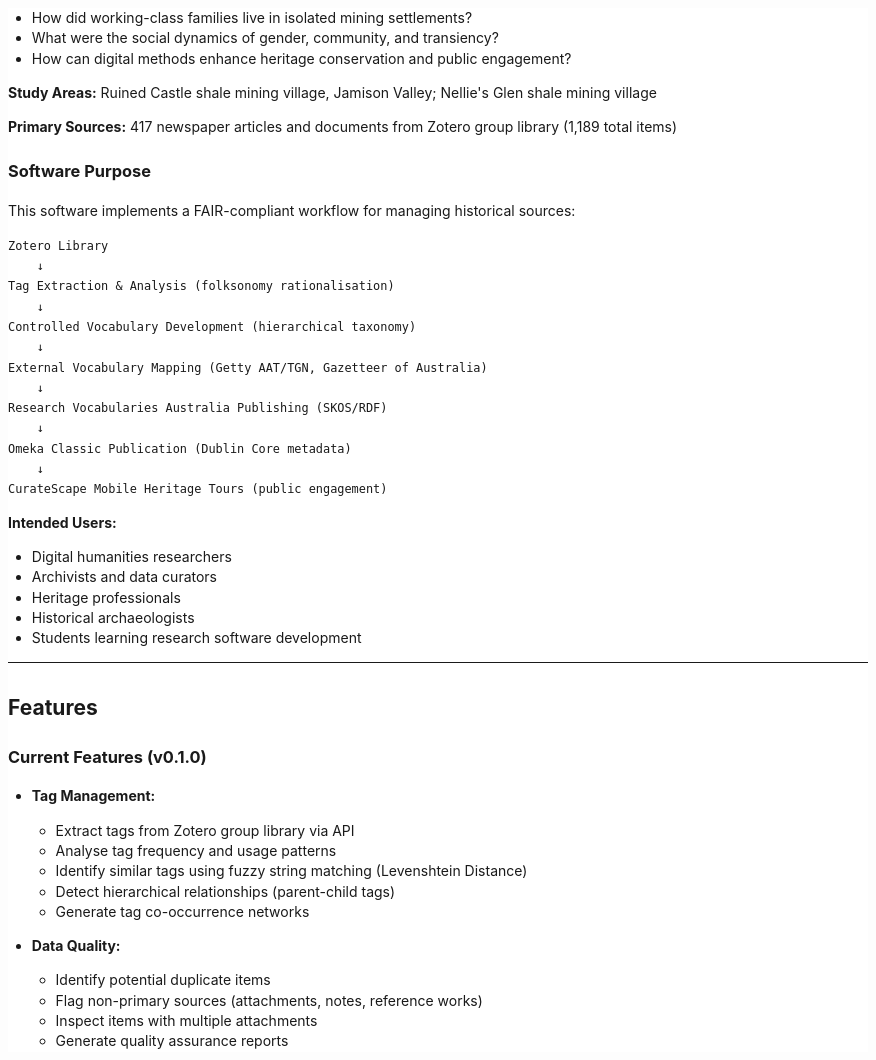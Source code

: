 - How did working-class families live in isolated mining settlements?
- What were the social dynamics of gender, community, and transiency?
- How can digital methods enhance heritage conservation and public engagement?

**Study Areas:** Ruined Castle shale mining village, Jamison Valley; Nellie's Glen shale mining village

**Primary Sources:** 417 newspaper articles and documents from Zotero group library (1,189 total items)

### Software Purpose

This software implements a FAIR-compliant workflow for managing historical sources:

```text
Zotero Library
    ↓
Tag Extraction & Analysis (folksonomy rationalisation)
    ↓
Controlled Vocabulary Development (hierarchical taxonomy)
    ↓
External Vocabulary Mapping (Getty AAT/TGN, Gazetteer of Australia)
    ↓
Research Vocabularies Australia Publishing (SKOS/RDF)
    ↓
Omeka Classic Publication (Dublin Core metadata)
    ↓
CurateScape Mobile Heritage Tours (public engagement)
```

**Intended Users:**

- Digital humanities researchers
- Archivists and data curators
- Heritage professionals
- Historical archaeologists
- Students learning research software development

---

## Features

### Current Features (v0.1.0)

- **Tag Management:**
  - Extract tags from Zotero group library via API
  - Analyse tag frequency and usage patterns
  - Identify similar tags using fuzzy string matching (Levenshtein Distance)
  - Detect hierarchical relationships (parent-child tags)
  - Generate tag co-occurrence networks

- **Data Quality:**
  - Identify potential duplicate items
  - Flag non-primary sources (attachments, notes, reference works)
  - Inspect items with multiple attachments
  - Generate quality assurance reports

